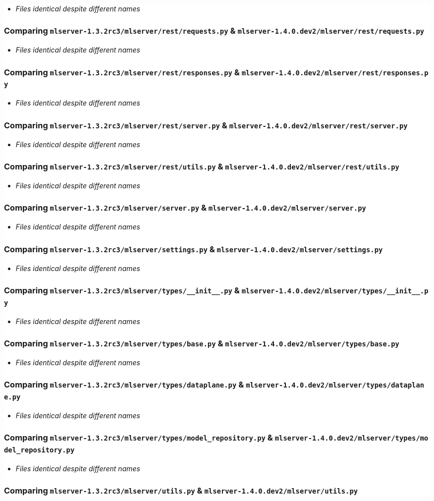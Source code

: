  * *Files identical despite different names*

### Comparing `mlserver-1.3.2rc3/mlserver/rest/requests.py` & `mlserver-1.4.0.dev2/mlserver/rest/requests.py`

 * *Files identical despite different names*

### Comparing `mlserver-1.3.2rc3/mlserver/rest/responses.py` & `mlserver-1.4.0.dev2/mlserver/rest/responses.py`

 * *Files identical despite different names*

### Comparing `mlserver-1.3.2rc3/mlserver/rest/server.py` & `mlserver-1.4.0.dev2/mlserver/rest/server.py`

 * *Files identical despite different names*

### Comparing `mlserver-1.3.2rc3/mlserver/rest/utils.py` & `mlserver-1.4.0.dev2/mlserver/rest/utils.py`

 * *Files identical despite different names*

### Comparing `mlserver-1.3.2rc3/mlserver/server.py` & `mlserver-1.4.0.dev2/mlserver/server.py`

 * *Files identical despite different names*

### Comparing `mlserver-1.3.2rc3/mlserver/settings.py` & `mlserver-1.4.0.dev2/mlserver/settings.py`

 * *Files identical despite different names*

### Comparing `mlserver-1.3.2rc3/mlserver/types/__init__.py` & `mlserver-1.4.0.dev2/mlserver/types/__init__.py`

 * *Files identical despite different names*

### Comparing `mlserver-1.3.2rc3/mlserver/types/base.py` & `mlserver-1.4.0.dev2/mlserver/types/base.py`

 * *Files identical despite different names*

### Comparing `mlserver-1.3.2rc3/mlserver/types/dataplane.py` & `mlserver-1.4.0.dev2/mlserver/types/dataplane.py`

 * *Files identical despite different names*

### Comparing `mlserver-1.3.2rc3/mlserver/types/model_repository.py` & `mlserver-1.4.0.dev2/mlserver/types/model_repository.py`

 * *Files identical despite different names*

### Comparing `mlserver-1.3.2rc3/mlserver/utils.py` & `mlserver-1.4.0.dev2/mlserver/utils.py`
